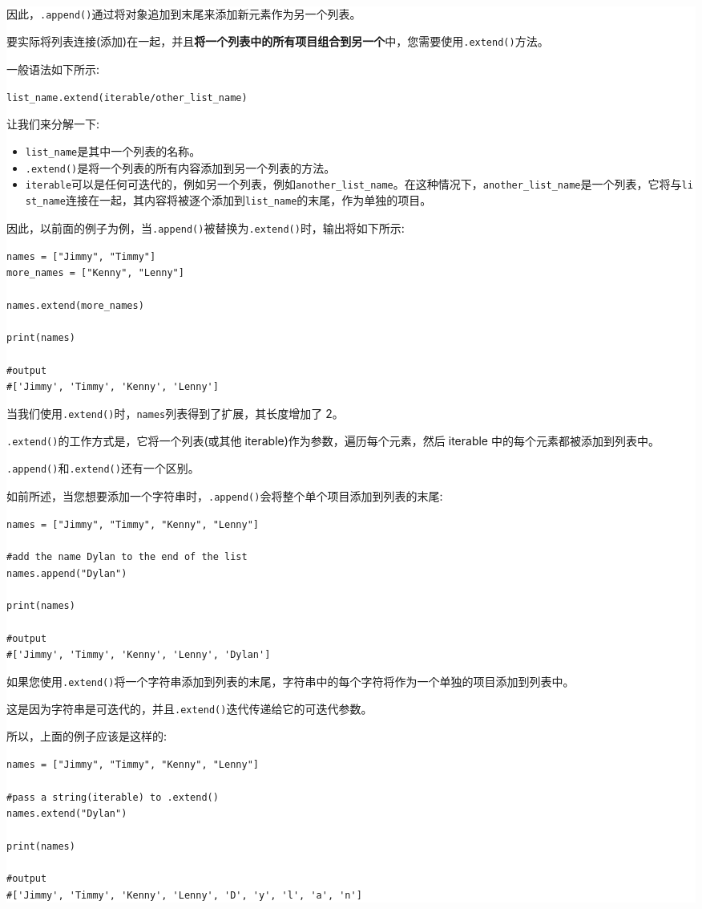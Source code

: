 因此，`.append()`通过将对象追加到末尾来添加新元素作为另一个列表。

要实际将列表连接(添加)在一起，并且**将一个列表中的所有项目组合到另一个**中，您需要使用`.extend()`方法。

一般语法如下所示:

```
list_name.extend(iterable/other_list_name) 
```

让我们来分解一下:

*   `list_name`是其中一个列表的名称。
*   `.extend()`是将一个列表的所有内容添加到另一个列表的方法。
*   `iterable`可以是任何可迭代的，例如另一个列表，例如`another_list_name`。在这种情况下，`another_list_name`是一个列表，它将与`list_name`连接在一起，其内容将被逐个添加到`list_name`的末尾，作为单独的项目。

因此，以前面的例子为例，当`.append()`被替换为`.extend()`时，输出将如下所示:

```
names = ["Jimmy", "Timmy"]
more_names = ["Kenny", "Lenny"]

names.extend(more_names)

print(names)

#output
#['Jimmy', 'Timmy', 'Kenny', 'Lenny'] 
```

当我们使用`.extend()`时，`names`列表得到了扩展，其长度增加了 2。

`.extend()`的工作方式是，它将一个列表(或其他 iterable)作为参数，遍历每个元素，然后 iterable 中的每个元素都被添加到列表中。

`.append()`和`.extend()`还有一个区别。

如前所述，当您想要添加一个字符串时，`.append()`会将整个单个项目添加到列表的末尾:

```
names = ["Jimmy", "Timmy", "Kenny", "Lenny"]

#add the name Dylan to the end of the list
names.append("Dylan")

print(names)

#output
#['Jimmy', 'Timmy', 'Kenny', 'Lenny', 'Dylan'] 
```

如果您使用`.extend()`将一个字符串添加到列表的末尾，字符串中的每个字符将作为一个单独的项目添加到列表中。

这是因为字符串是可迭代的，并且`.extend()`迭代传递给它的可迭代参数。

所以，上面的例子应该是这样的:

```
names = ["Jimmy", "Timmy", "Kenny", "Lenny"]

#pass a string(iterable) to .extend()
names.extend("Dylan")

print(names)

#output
#['Jimmy', 'Timmy', 'Kenny', 'Lenny', 'D', 'y', 'l', 'a', 'n'] 
```
